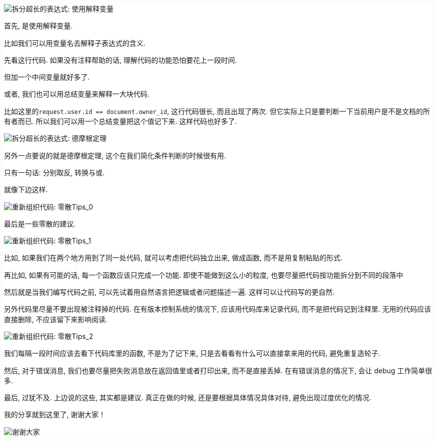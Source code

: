 ![拆分超长的表达式: 使用解释变量](https://mirror-4-web.bookflaneur.cn/https://tva1.sinaimg.cn/woriginal/6671cfa8ly1fnbg6zr27fj20qo0f03zc.jpg)

首先, 是使用解释变量.

比如我们可以用变量名去解释子表达式的含义.

先看这行代码.
如果没有注释帮助的话, 理解代码的功能恐怕要花上一段时间.

但加一个中间变量就好多了.

或者, 我们也可以用总结变量来解释一大块代码.

比如这里的`request.user.id == document.owner_id`, 这行代码很长, 而且出现了两次. 但它实际上只是要判断一下当前用户是不是文档的所有者而已.
所以我们可以用一个总结变量把这个值记下来.
这样代码也好多了.

![拆分超长的表达式: 德摩根定理](https://mirror-4-web.bookflaneur.cn/https://tva1.sinaimg.cn/woriginal/6671cfa8ly1fnbg6zt5bqj20qo0f0aac.jpg)

另外一点要说的就是德摩根定理, 这个在我们简化条件判断的时候很有用.

只有一句话: 分别取反, 转换与或.

就像下边这样.

![重新组织代码: 零散Tips_0](https://mirror-4-web.bookflaneur.cn/https://tva1.sinaimg.cn/woriginal/6671cfa8ly1fnbg6zz5bhj20qo0f0tc7.jpg)

最后是一些零散的建议.

![重新组织代码: 零散Tips_1](https://mirror-4-web.bookflaneur.cn/https://tva1.sinaimg.cn/woriginal/6671cfa8ly1fnbg6zr1blj20qo0f0dgi.jpg)

比如, 如果我们在两个地方用到了同一处代码, 就可以考虑把代码独立出来, 做成函数, 而不是用复制粘贴的形式.

再比如, 如果有可能的话, 每一个函数应该只完成一个功能. 即使不能做到这么小的粒度, 也要尽量把代码按功能拆分到不同的段落中

然后就是当我们编写代码之前, 可以先试着用自然语言把逻辑或者问题描述一遍. 这样可以让代码写的更自然.

另外代码里尽量不要出现被注释掉的代码. 在有版本控制系统的情况下, 应该用代码库来记录代码, 而不是把代码记到注释里.
无用的代码应该直接删除, 不应该留下来影响阅读.

![重新组织代码: 零散Tips_2](https://mirror-4-web.bookflaneur.cn/https://tva1.sinaimg.cn/woriginal/6671cfa8ly1fnbg6zqx2ij20qo0f0jrr.jpg)

我们每隔一段时间应该去看下代码库里的函数, 不是为了记下来, 只是去看看有什么可以直接拿来用的代码, 避免重复造轮子.

然后, 对于错误消息, 我们也要尽量把失败消息放在返回值里或者打印出来, 而不是直接丢掉. 在有错误消息的情况下, 会让 debug 工作简单很多.

最后, 过犹不及. 上边说的这些, 其实都是建议. 真正在做的时候, 还是要根据具体情况具体对待, 避免出现过度优化的情况.

我的分享就到这里了, 谢谢大家！

![谢谢大家](https://mirror-4-web.bookflaneur.cn/https://tva1.sinaimg.cn/woriginal/6671cfa8ly1fnbg6zqjnkj20qo0f0a9v.jpg)
